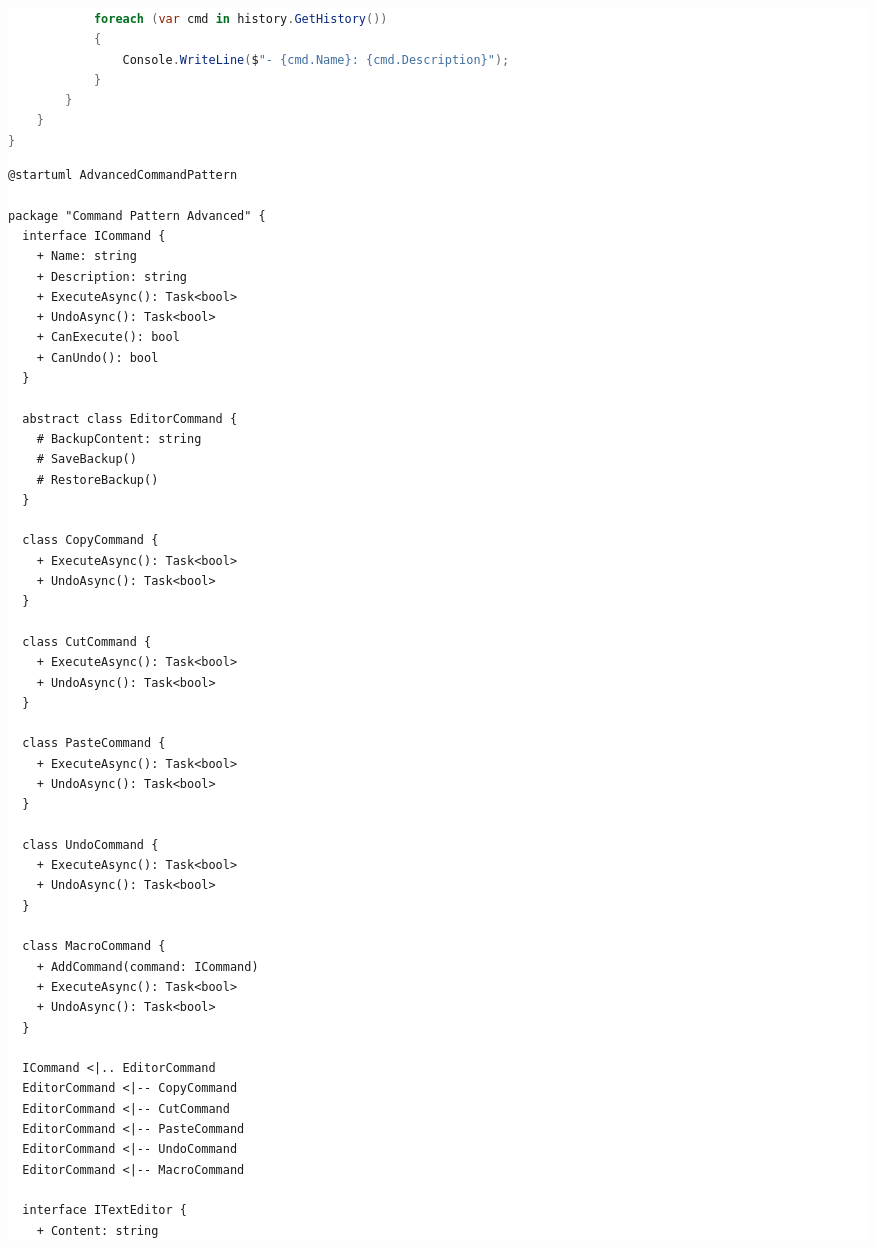 ```cs
            foreach (var cmd in history.GetHistory())
            {
                Console.WriteLine($"- {cmd.Name}: {cmd.Description}");
            }
        }
    }
}
```


```plantuml
@startuml AdvancedCommandPattern

package "Command Pattern Advanced" {
  interface ICommand {
    + Name: string
    + Description: string
    + ExecuteAsync(): Task<bool>
    + UndoAsync(): Task<bool>
    + CanExecute(): bool
    + CanUndo(): bool
  }

  abstract class EditorCommand {
    # BackupContent: string
    # SaveBackup()
    # RestoreBackup()
  }

  class CopyCommand {
    + ExecuteAsync(): Task<bool>
    + UndoAsync(): Task<bool>
  }

  class CutCommand {
    + ExecuteAsync(): Task<bool>
    + UndoAsync(): Task<bool>
  }

  class PasteCommand {
    + ExecuteAsync(): Task<bool>
    + UndoAsync(): Task<bool>
  }

  class UndoCommand {
    + ExecuteAsync(): Task<bool>
    + UndoAsync(): Task<bool>
  }

  class MacroCommand {
    + AddCommand(command: ICommand)
    + ExecuteAsync(): Task<bool>
    + UndoAsync(): Task<bool>
  }

  ICommand <|.. EditorCommand
  EditorCommand <|-- CopyCommand
  EditorCommand <|-- CutCommand
  EditorCommand <|-- PasteCommand
  EditorCommand <|-- UndoCommand
  EditorCommand <|-- MacroCommand

  interface ITextEditor {
    + Content: string
```